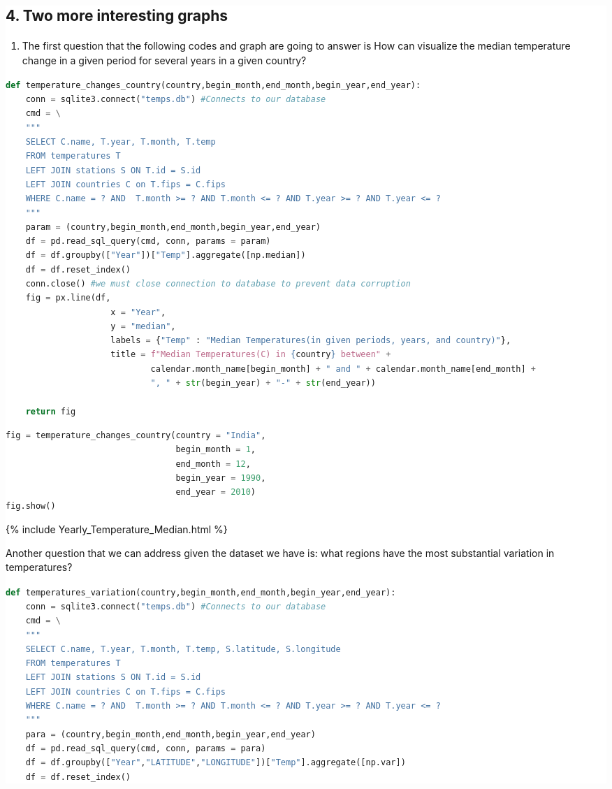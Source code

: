 
## 4. Two more interesting graphs
1. The first question that the following codes and graph are going to answer is 
How can visualize the median temperature change in a given period for several years in a given country? 


```python
def temperature_changes_country(country,begin_month,end_month,begin_year,end_year):
    conn = sqlite3.connect("temps.db") #Connects to our database
    cmd = \
    """
    SELECT C.name, T.year, T.month, T.temp
    FROM temperatures T
    LEFT JOIN stations S ON T.id = S.id
    LEFT JOIN countries C on T.fips = C.fips
    WHERE C.name = ? AND  T.month >= ? AND T.month <= ? AND T.year >= ? AND T.year <= ? 
    """
    param = (country,begin_month,end_month,begin_year,end_year) 
    df = pd.read_sql_query(cmd, conn, params = param)
    df = df.groupby(["Year"])["Temp"].aggregate([np.median])
    df = df.reset_index()
    conn.close() #we must close connection to database to prevent data corruption
    fig = px.line(df, 
                     x = "Year", 
                     y = "median", 
                     labels = {"Temp" : "Median Temperatures(in given periods, years, and country)"}, 
                     title = f"Median Temperatures(C) in {country} between" + 
                             calendar.month_name[begin_month] + " and " + calendar.month_name[end_month] + 
                             ", " + str(begin_year) + "-" + str(end_year))
    
    return fig
```



```python
fig = temperature_changes_country(country = "India",
                                  begin_month = 1,
                                  end_month = 12,
                                  begin_year = 1990,
                                  end_year = 2010)
fig.show()
```

{% include Yearly_Temperature_Median.html %}

Another question that we can address given the dataset we have is: what regions have the most substantial variation in temperatures? 


```python
def temperatures_variation(country,begin_month,end_month,begin_year,end_year):
    conn = sqlite3.connect("temps.db") #Connects to our database
    cmd = \
    """
    SELECT C.name, T.year, T.month, T.temp, S.latitude, S.longitude
    FROM temperatures T
    LEFT JOIN stations S ON T.id = S.id
    LEFT JOIN countries C on T.fips = C.fips
    WHERE C.name = ? AND  T.month >= ? AND T.month <= ? AND T.year >= ? AND T.year <= ? 
    """
    para = (country,begin_month,end_month,begin_year,end_year) 
    df = pd.read_sql_query(cmd, conn, params = para)
    df = df.groupby(["Year","LATITUDE","LONGITUDE"])["Temp"].aggregate([np.var])
    df = df.reset_index()
```